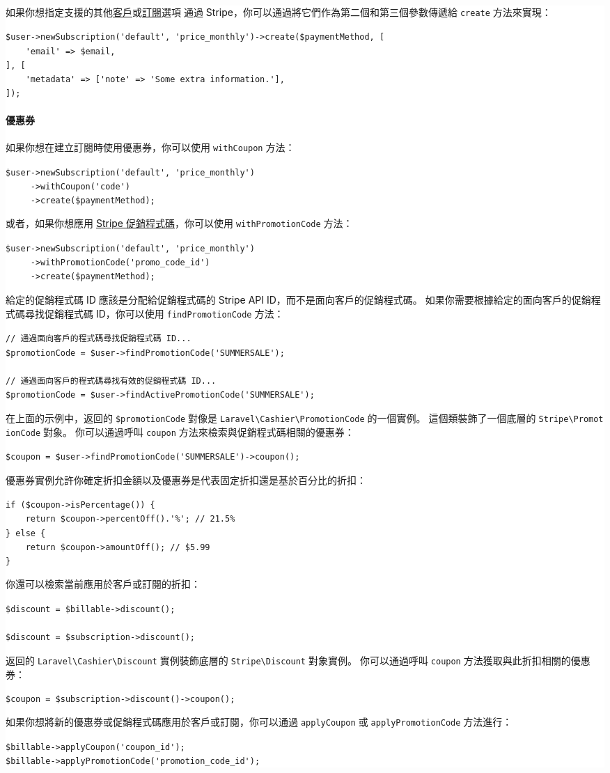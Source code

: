 如果你想指定支援的其他[客戶](https://stripe.com/docs/api/customers/create)或[訂閱](https://stripe.com/docs/api/subscriptions/create)選項 通過 Stripe，你可以通過將它們作為第二個和第三個參數傳遞給 `create` 方法來實現：

    $user->newSubscription('default', 'price_monthly')->create($paymentMethod, [
        'email' => $email,
    ], [
        'metadata' => ['note' => 'Some extra information.'],
    ]);

#### 優惠券

如果你想在建立訂閱時使用優惠券，你可以使用 `withCoupon` 方法：

    $user->newSubscription('default', 'price_monthly')
         ->withCoupon('code')
         ->create($paymentMethod);

或者，如果你想應用 [Stripe 促銷程式碼](https://stripe.com/docs/billing/subscriptions/discounts/codes)，你可以使用 `withPromotionCode` 方法：

    $user->newSubscription('default', 'price_monthly')
         ->withPromotionCode('promo_code_id')
         ->create($paymentMethod);

給定的促銷程式碼 ID 應該是分配給促銷程式碼的 Stripe API ID，而不是面向客戶的促銷程式碼。 如果你需要根據給定的面向客戶的促銷程式碼尋找促銷程式碼 ID，你可以使用 `findPromotionCode` 方法：

    // 通過面向客戶的程式碼尋找促銷程式碼 ID...
    $promotionCode = $user->findPromotionCode('SUMMERSALE');

    // 通過面向客戶的程式碼尋找有效的促銷程式碼 ID...
    $promotionCode = $user->findActivePromotionCode('SUMMERSALE');



在上面的示例中，返回的 `$promotionCode` 對像是 `Laravel\Cashier\PromotionCode` 的一個實例。 這個類裝飾了一個底層的 `Stripe\PromotionCode` 對象。 你可以通過呼叫 `coupon` 方法來檢索與促銷程式碼相關的優惠券：

    $coupon = $user->findPromotionCode('SUMMERSALE')->coupon();

優惠券實例允許你確定折扣金額以及優惠券是代表固定折扣還是基於百分比的折扣：

    if ($coupon->isPercentage()) {
        return $coupon->percentOff().'%'; // 21.5%
    } else {
        return $coupon->amountOff(); // $5.99
    }

你還可以檢索當前應用於客戶或訂閱的折扣：

    $discount = $billable->discount();

    $discount = $subscription->discount();

返回的 `Laravel\Cashier\Discount` 實例裝飾底層的 `Stripe\Discount` 對象實例。 你可以通過呼叫 `coupon` 方法獲取與此折扣相關的優惠券：

    $coupon = $subscription->discount()->coupon();

如果你想將新的優惠券或促銷程式碼應用於客戶或訂閱，你可以通過 `applyCoupon` 或 `applyPromotionCode` 方法進行：

    $billable->applyCoupon('coupon_id');
    $billable->applyPromotionCode('promotion_code_id');
